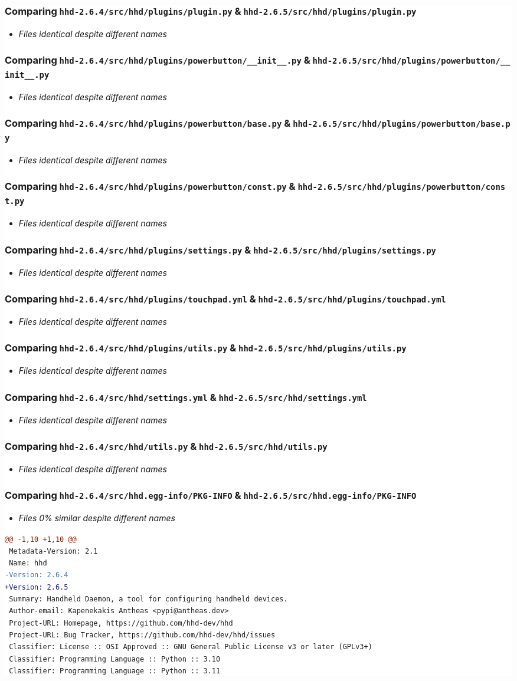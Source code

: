 ### Comparing `hhd-2.6.4/src/hhd/plugins/plugin.py` & `hhd-2.6.5/src/hhd/plugins/plugin.py`

 * *Files identical despite different names*

### Comparing `hhd-2.6.4/src/hhd/plugins/powerbutton/__init__.py` & `hhd-2.6.5/src/hhd/plugins/powerbutton/__init__.py`

 * *Files identical despite different names*

### Comparing `hhd-2.6.4/src/hhd/plugins/powerbutton/base.py` & `hhd-2.6.5/src/hhd/plugins/powerbutton/base.py`

 * *Files identical despite different names*

### Comparing `hhd-2.6.4/src/hhd/plugins/powerbutton/const.py` & `hhd-2.6.5/src/hhd/plugins/powerbutton/const.py`

 * *Files identical despite different names*

### Comparing `hhd-2.6.4/src/hhd/plugins/settings.py` & `hhd-2.6.5/src/hhd/plugins/settings.py`

 * *Files identical despite different names*

### Comparing `hhd-2.6.4/src/hhd/plugins/touchpad.yml` & `hhd-2.6.5/src/hhd/plugins/touchpad.yml`

 * *Files identical despite different names*

### Comparing `hhd-2.6.4/src/hhd/plugins/utils.py` & `hhd-2.6.5/src/hhd/plugins/utils.py`

 * *Files identical despite different names*

### Comparing `hhd-2.6.4/src/hhd/settings.yml` & `hhd-2.6.5/src/hhd/settings.yml`

 * *Files identical despite different names*

### Comparing `hhd-2.6.4/src/hhd/utils.py` & `hhd-2.6.5/src/hhd/utils.py`

 * *Files identical despite different names*

### Comparing `hhd-2.6.4/src/hhd.egg-info/PKG-INFO` & `hhd-2.6.5/src/hhd.egg-info/PKG-INFO`

 * *Files 0% similar despite different names*

```diff
@@ -1,10 +1,10 @@
 Metadata-Version: 2.1
 Name: hhd
-Version: 2.6.4
+Version: 2.6.5
 Summary: Handheld Daemon, a tool for configuring handheld devices.
 Author-email: Kapenekakis Antheas <pypi@antheas.dev>
 Project-URL: Homepage, https://github.com/hhd-dev/hhd
 Project-URL: Bug Tracker, https://github.com/hhd-dev/hhd/issues
 Classifier: License :: OSI Approved :: GNU General Public License v3 or later (GPLv3+)
 Classifier: Programming Language :: Python :: 3.10
 Classifier: Programming Language :: Python :: 3.11
```
